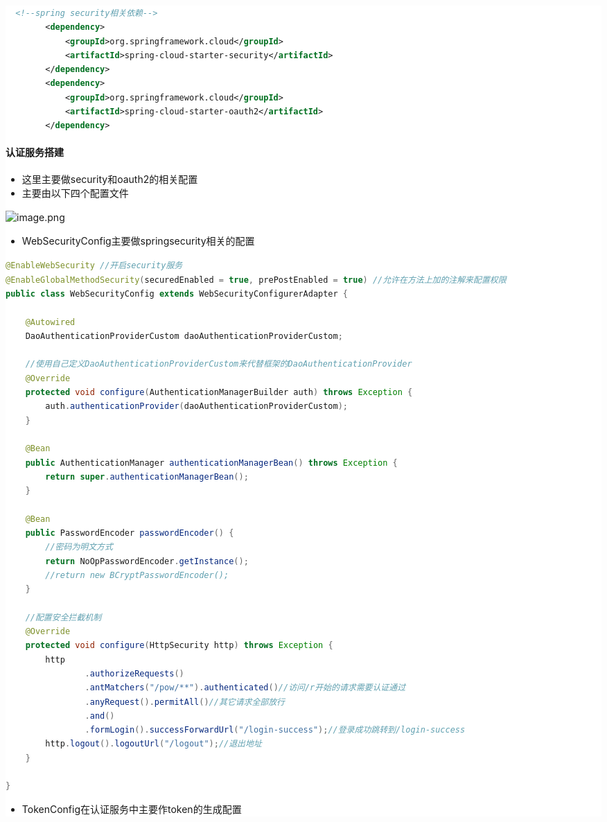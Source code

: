 ``` xml
  <!--spring security相关依赖-->
        <dependency>
            <groupId>org.springframework.cloud</groupId>
            <artifactId>spring-cloud-starter-security</artifactId>
        </dependency>
        <dependency>
            <groupId>org.springframework.cloud</groupId>
            <artifactId>spring-cloud-starter-oauth2</artifactId>
        </dependency>

```

#### 认证服务搭建
- 这里主要做security和oauth2的相关配置
- 主要由以下四个配置文件


![image.png](https://p6-juejin.byteimg.com/tos-cn-i-k3u1fbpfcp/64fdb305f8934f128f141085735d9945~tplv-k3u1fbpfcp-watermark.image?)

- WebSecurityConfig主要做springsecurity相关的配置
```Java
@EnableWebSecurity //开启security服务
@EnableGlobalMethodSecurity(securedEnabled = true, prePostEnabled = true) //允许在方法上加的注解来配置权限
public class WebSecurityConfig extends WebSecurityConfigurerAdapter {

    @Autowired
    DaoAuthenticationProviderCustom daoAuthenticationProviderCustom;

    //使用自己定义DaoAuthenticationProviderCustom来代替框架的DaoAuthenticationProvider
    @Override
    protected void configure(AuthenticationManagerBuilder auth) throws Exception {
        auth.authenticationProvider(daoAuthenticationProviderCustom);
    }

    @Bean
    public AuthenticationManager authenticationManagerBean() throws Exception {
        return super.authenticationManagerBean();
    }

    @Bean
    public PasswordEncoder passwordEncoder() {
        //密码为明文方式
        return NoOpPasswordEncoder.getInstance();
        //return new BCryptPasswordEncoder();
    }

    //配置安全拦截机制
    @Override
    protected void configure(HttpSecurity http) throws Exception {
        http
                .authorizeRequests()
                .antMatchers("/pow/**").authenticated()//访问/r开始的请求需要认证通过
                .anyRequest().permitAll()//其它请求全部放行
                .and()
                .formLogin().successForwardUrl("/login-success");//登录成功跳转到/login-success
        http.logout().logoutUrl("/logout");//退出地址
    }

}

```
- TokenConfig在认证服务中主要作token的生成配置
